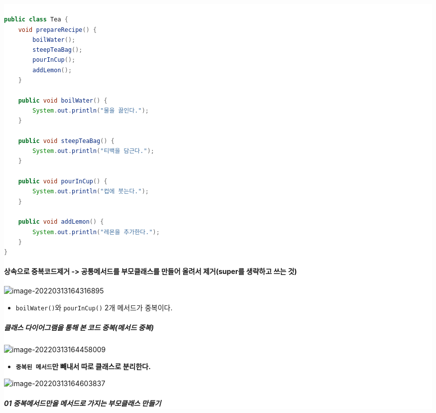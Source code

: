 

```java

public class Tea {
    void prepareRecipe() {
        boilWater();
        steepTeaBag();
        pourInCup();
        addLemon();
    }

    public void boilWater() {
        System.out.println("물을 끓인다.");
    }

    public void steepTeaBag() {
        System.out.println("티백을 담근다.");
    }

    public void pourInCup() {
        System.out.println("컵에 붓는다.");
    }

    public void addLemon() {
        System.out.println("레몬을 추가한다.");
    }
}
```



#### 상속으로 중복코드제거 -> 공통메서드를 부모클래스를 만들어 올려서 제거(super를 생략하고 쓰는 것)



![image-20220313164316895](https://raw.githubusercontent.com/is3js/screenshots/main/image-20220313164316895.png)

- `boilWater()`와 `pourInCup()` 2개 메서드가 중복이다.





##### 클래스 다이어그램을 통해 본 코드 중복(메서드 중복)

![image-20220313164458009](https://raw.githubusercontent.com/is3js/screenshots/main/image-20220313164458009.png)

- **`중복된 메서드`만 빼내서 따로 클래스로 분리한다.**



![image-20220313164603837](https://raw.githubusercontent.com/is3js/screenshots/main/image-20220313164603837.png)





##### 01 중복메서드만을 메서드로 가지는 부모클래스 만들기
